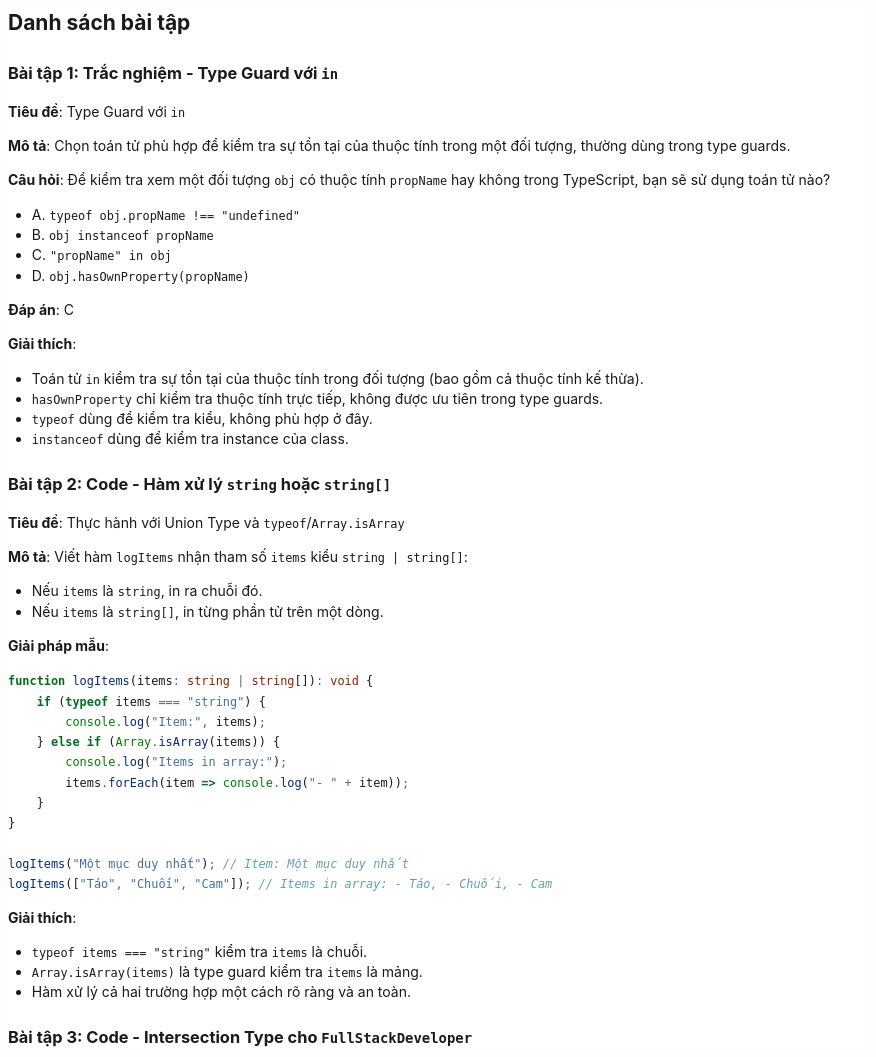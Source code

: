 ## Danh sách bài tập

### Bài tập 1: Trắc nghiệm - Type Guard với `in`

**Tiêu đề**: Type Guard với `in`

**Mô tả**: Chọn toán tử phù hợp để kiểm tra sự tồn tại của thuộc tính trong một đối tượng, thường dùng trong type guards.

**Câu hỏi**: Để kiểm tra xem một đối tượng `obj` có thuộc tính `propName` hay không trong TypeScript, bạn sẽ sử dụng toán tử nào?

- A. `typeof obj.propName !== "undefined"`
- B. `obj instanceof propName`
- C. `"propName" in obj`
- D. `obj.hasOwnProperty(propName)`

**Đáp án**: C

**Giải thích**:
- Toán tử `in` kiểm tra sự tồn tại của thuộc tính trong đối tượng (bao gồm cả thuộc tính kế thừa).
- `hasOwnProperty` chỉ kiểm tra thuộc tính trực tiếp, không được ưu tiên trong type guards.
- `typeof` dùng để kiểm tra kiểu, không phù hợp ở đây.
- `instanceof` dùng để kiểm tra instance của class.

### Bài tập 2: Code - Hàm xử lý `string` hoặc `string[]`

**Tiêu đề**: Thực hành với Union Type và `typeof`/`Array.isArray`

**Mô tả**:
Viết hàm `logItems` nhận tham số `items` kiểu `string | string[]`:
- Nếu `items` là `string`, in ra chuỗi đó.
- Nếu `items` là `string[]`, in từng phần tử trên một dòng.

**Giải pháp mẫu**:
```typescript
function logItems(items: string | string[]): void {
    if (typeof items === "string") {
        console.log("Item:", items);
    } else if (Array.isArray(items)) {
        console.log("Items in array:");
        items.forEach(item => console.log("- " + item));
    }
}

logItems("Một mục duy nhất"); // Item: Một mục duy nhất
logItems(["Táo", "Chuối", "Cam"]); // Items in array: - Táo, - Chuối, - Cam
```

**Giải thích**:
- `typeof items === "string"` kiểm tra `items` là chuỗi.
- `Array.isArray(items)` là type guard kiểm tra `items` là mảng.
- Hàm xử lý cả hai trường hợp một cách rõ ràng và an toàn.

### Bài tập 3: Code - Intersection Type cho `FullStackDeveloper`
